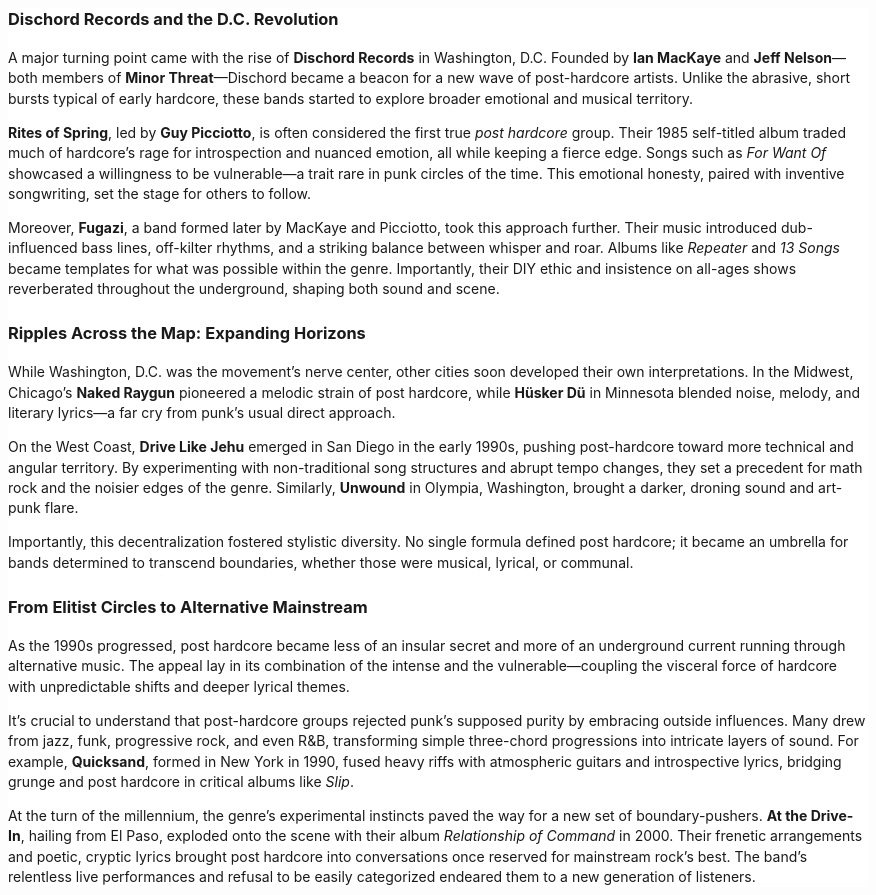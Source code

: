 ### Dischord Records and the D.C. Revolution

A major turning point came with the rise of **Dischord Records** in Washington, D.C. Founded by
**Ian MacKaye** and **Jeff Nelson**—both members of **Minor Threat**—Dischord became a beacon for a
new wave of post-hardcore artists. Unlike the abrasive, short bursts typical of early hardcore,
these bands started to explore broader emotional and musical territory.

**Rites of Spring**, led by **Guy Picciotto**, is often considered the first true _post hardcore_
group. Their 1985 self-titled album traded much of hardcore’s rage for introspection and nuanced
emotion, all while keeping a fierce edge. Songs such as _For Want Of_ showcased a willingness to be
vulnerable—a trait rare in punk circles of the time. This emotional honesty, paired with inventive
songwriting, set the stage for others to follow.

Moreover, **Fugazi**, a band formed later by MacKaye and Picciotto, took this approach further.
Their music introduced dub-influenced bass lines, off-kilter rhythms, and a striking balance between
whisper and roar. Albums like _Repeater_ and _13 Songs_ became templates for what was possible
within the genre. Importantly, their DIY ethic and insistence on all-ages shows reverberated
throughout the underground, shaping both sound and scene.

### Ripples Across the Map: Expanding Horizons

While Washington, D.C. was the movement’s nerve center, other cities soon developed their own
interpretations. In the Midwest, Chicago’s **Naked Raygun** pioneered a melodic strain of post
hardcore, while **Hüsker Dü** in Minnesota blended noise, melody, and literary lyrics—a far cry from
punk’s usual direct approach.

On the West Coast, **Drive Like Jehu** emerged in San Diego in the early 1990s, pushing
post-hardcore toward more technical and angular territory. By experimenting with non-traditional
song structures and abrupt tempo changes, they set a precedent for math rock and the noisier edges
of the genre. Similarly, **Unwound** in Olympia, Washington, brought a darker, droning sound and
art-punk flare.

Importantly, this decentralization fostered stylistic diversity. No single formula defined post
hardcore; it became an umbrella for bands determined to transcend boundaries, whether those were
musical, lyrical, or communal.

### From Elitist Circles to Alternative Mainstream

As the 1990s progressed, post hardcore became less of an insular secret and more of an underground
current running through alternative music. The appeal lay in its combination of the intense and the
vulnerable—coupling the visceral force of hardcore with unpredictable shifts and deeper lyrical
themes.

It’s crucial to understand that post-hardcore groups rejected punk’s supposed purity by embracing
outside influences. Many drew from jazz, funk, progressive rock, and even R&B, transforming simple
three-chord progressions into intricate layers of sound. For example, **Quicksand**, formed in New
York in 1990, fused heavy riffs with atmospheric guitars and introspective lyrics, bridging grunge
and post hardcore in critical albums like _Slip_.

At the turn of the millennium, the genre’s experimental instincts paved the way for a new set of
boundary-pushers. **At the Drive-In**, hailing from El Paso, exploded onto the scene with their
album _Relationship of Command_ in 2000. Their frenetic arrangements and poetic, cryptic lyrics
brought post hardcore into conversations once reserved for mainstream rock’s best. The band’s
relentless live performances and refusal to be easily categorized endeared them to a new generation
of listeners.
